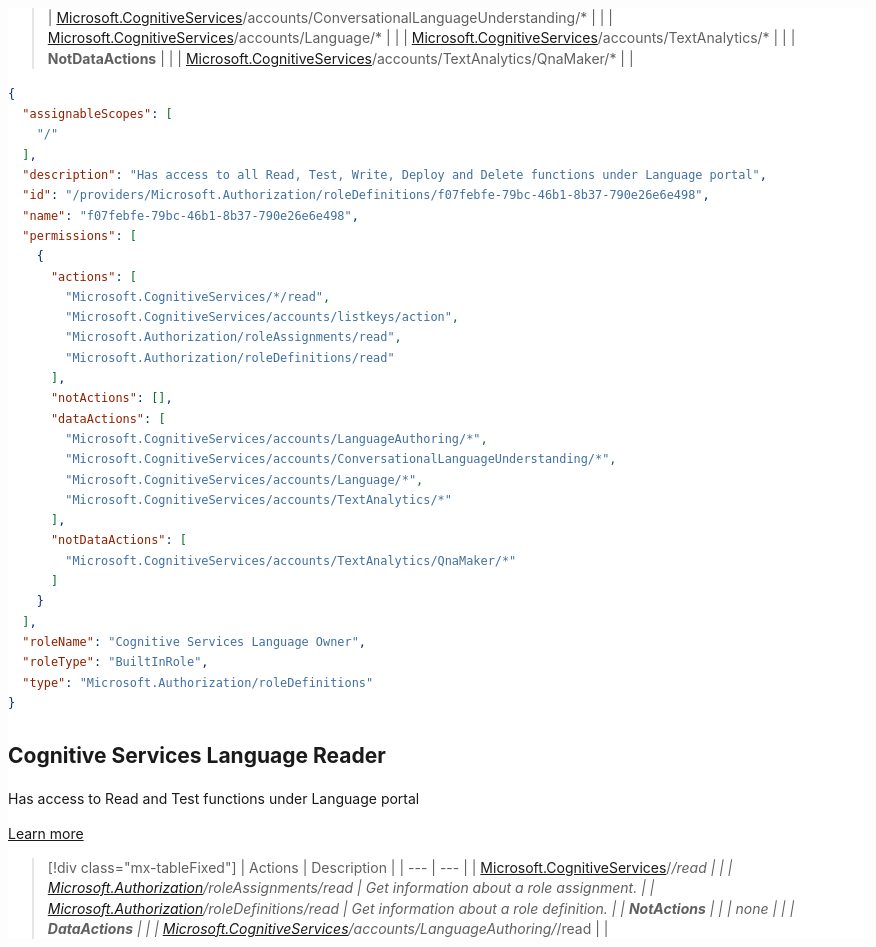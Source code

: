 > | [Microsoft.CognitiveServices](../permissions/ai-machine-learning.md#microsoftcognitiveservices)/accounts/ConversationalLanguageUnderstanding/* |  |
> | [Microsoft.CognitiveServices](../permissions/ai-machine-learning.md#microsoftcognitiveservices)/accounts/Language/* |  |
> | [Microsoft.CognitiveServices](../permissions/ai-machine-learning.md#microsoftcognitiveservices)/accounts/TextAnalytics/* |  |
> | **NotDataActions** |  |
> | [Microsoft.CognitiveServices](../permissions/ai-machine-learning.md#microsoftcognitiveservices)/accounts/TextAnalytics/QnaMaker/* |  |

```json
{
  "assignableScopes": [
    "/"
  ],
  "description": "Has access to all Read, Test, Write, Deploy and Delete functions under Language portal",
  "id": "/providers/Microsoft.Authorization/roleDefinitions/f07febfe-79bc-46b1-8b37-790e26e6e498",
  "name": "f07febfe-79bc-46b1-8b37-790e26e6e498",
  "permissions": [
    {
      "actions": [
        "Microsoft.CognitiveServices/*/read",
        "Microsoft.CognitiveServices/accounts/listkeys/action",
        "Microsoft.Authorization/roleAssignments/read",
        "Microsoft.Authorization/roleDefinitions/read"
      ],
      "notActions": [],
      "dataActions": [
        "Microsoft.CognitiveServices/accounts/LanguageAuthoring/*",
        "Microsoft.CognitiveServices/accounts/ConversationalLanguageUnderstanding/*",
        "Microsoft.CognitiveServices/accounts/Language/*",
        "Microsoft.CognitiveServices/accounts/TextAnalytics/*"
      ],
      "notDataActions": [
        "Microsoft.CognitiveServices/accounts/TextAnalytics/QnaMaker/*"
      ]
    }
  ],
  "roleName": "Cognitive Services Language Owner",
  "roleType": "BuiltInRole",
  "type": "Microsoft.Authorization/roleDefinitions"
}
```

## Cognitive Services Language Reader

Has access to Read and Test functions under Language portal

[Learn more](/azure/ai-services/language-service/concepts/role-based-access-control)

> [!div class="mx-tableFixed"]
> | Actions | Description |
> | --- | --- |
> | [Microsoft.CognitiveServices](../permissions/ai-machine-learning.md#microsoftcognitiveservices)/*/read |  |
> | [Microsoft.Authorization](../permissions/management-and-governance.md#microsoftauthorization)/roleAssignments/read | Get information about a role assignment. |
> | [Microsoft.Authorization](../permissions/management-and-governance.md#microsoftauthorization)/roleDefinitions/read | Get information about a role definition. |
> | **NotActions** |  |
> | *none* |  |
> | **DataActions** |  |
> | [Microsoft.CognitiveServices](../permissions/ai-machine-learning.md#microsoftcognitiveservices)/accounts/LanguageAuthoring/*/read |  |